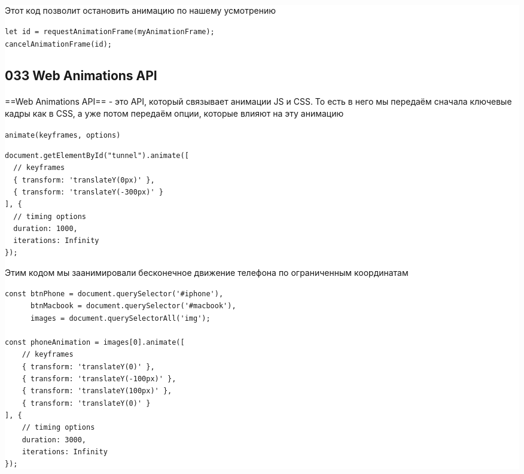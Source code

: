 Этот код позволит остановить анимацию по нашему усмотрению

```JS
let id = requestAnimationFrame(myAnimationFrame);  
cancelAnimationFrame(id);
```


## 033 Web Animations API


==Web Animations API== - это API, который связывает анимации JS и CSS. То есть в него мы передаём сначала ключевые кадры как в CSS, а уже потом передаём опции, которые влияют на эту анимацию

```JS
animate(keyframes, options)
```

```JS
document.getElementById("tunnel").animate([
  // keyframes
  { transform: 'translateY(0px)' },
  { transform: 'translateY(-300px)' }
], {
  // timing options
  duration: 1000,
  iterations: Infinity
});
```

Этим кодом мы заанимировали бесконечное движение телефона по ограниченным координатам

```JS
const btnPhone = document.querySelector('#iphone'),  
      btnMacbook = document.querySelector('#macbook'),  
      images = document.querySelectorAll('img');  
  
const phoneAnimation = images[0].animate([  
    // keyframes  
    { transform: 'translateY(0)' },  
    { transform: 'translateY(-100px)' },  
    { transform: 'translateY(100px)' },  
    { transform: 'translateY(0)' }  
], {  
    // timing options  
    duration: 3000,  
    iterations: Infinity  
});
```
